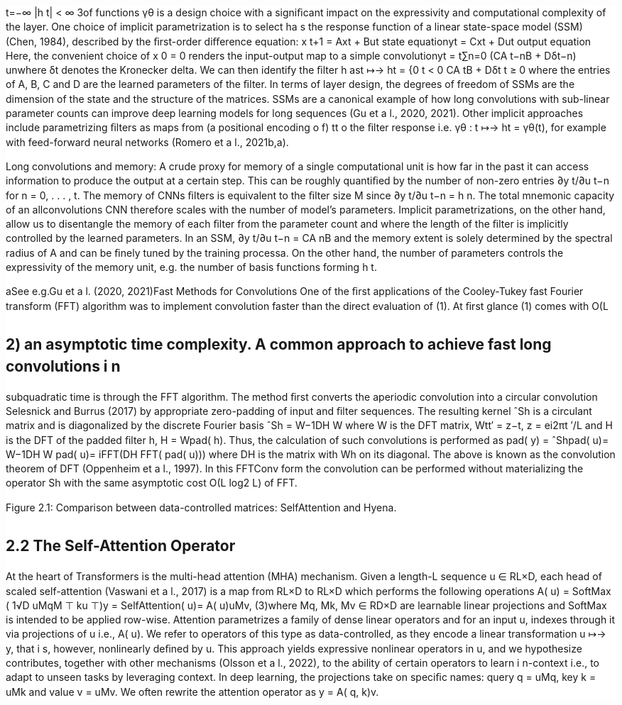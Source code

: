 t=−∞ |h t| < ∞ 3of functions γθ is a design choice with a signiﬁcant impact on the expressivity and computational complexity of the layer. One choice of implicit parametrization is to select ha s the response function of a linear state-space model (SSM) (Chen, 1984), described by the ﬁrst-order diﬀerence equation: x t+1 = Axt + But state equationyt = Cxt + Dut output equation Here, the convenient choice of x 0 = 0 renders the input-output map to a simple convolutionyt = t∑n=0 (CA t−nB + Dδt−n) unwhere δt denotes the Kronecker delta. We can then identify the ﬁlter h ast ↦→ ht = {0 t < 0 CA tB + Dδt t ≥ 0 where the entries of A, B, C and D are the learned parameters of the ﬁlter. In terms of layer design, the degrees of freedom of SSMs are the dimension of the state and the structure of the matrices. SSMs are a canonical example of how long convolutions with sub-linear parameter counts can improve deep learning models for long sequences (Gu et a l., 2020, 2021). Other implicit approaches include parametrizing ﬁlters as maps from (a positional encoding o f) tt o the ﬁlter response i.e. γθ : t ↦→ ht = γθ(t), for example with feed-forward neural networks (Romero et a l., 2021b,a).

Long convolutions and memory: A crude proxy for memory of a single computational unit is how far in the past it can access information to produce the output at a certain step. This can be roughly quantiﬁed by the number of non-zero entries ∂y t/∂u t−n for n = 0, . . . , t. The memory of CNNs ﬁlters is equivalent to the ﬁlter size M since ∂y t/∂u t−n = h n. The total mnemonic capacity of an allconvolutions CNN therefore scales with the number of model’s parameters. Implicit parametrizations, on the other hand, allow us to disentangle the memory of each ﬁlter from the parameter count and where the length of the ﬁlter is implicitly controlled by the learned parameters. In an SSM, ∂y t/∂u t−n = CA nB and the memory extent is solely determined by the spectral radius of A and can be ﬁnely tuned by the training processa. On the other hand, the number of parameters controls the expressivity of the memory unit, e.g. the number of basis functions forming h t.

aSee e.g.Gu et a l. (2020, 2021)Fast Methods for Convolutions One of the ﬁrst applications of the Cooley-Tukey fast Fourier transform (FFT) algorithm was to implement convolution faster than the direct evaluation of (1). At ﬁrst glance (1) comes with O(L


## 2) an asymptotic time complexity. A common approach to achieve fast long convolutions i n

subquadratic time is through the FFT algorithm. The method ﬁrst converts the aperiodic convolution into a circular convolution Selesnick and Burrus (2017) by appropriate zero-padding of input and ﬁlter sequences. The resulting kernel ˆSh is a circulant matrix and is diagonalized by the discrete Fourier basis ˆSh = W−1DH W where W is the DFT matrix, Wtt′ = z−t, z = ei2πt ′/L and H is the DFT of the padded ﬁlter h, H = Wpad( h). Thus, the calculation of such convolutions is performed as pad( y) = ˆShpad( u)= W−1DH W pad( u)= iFFT(DH FFT( pad( u))) where DH is the matrix with Wh on its diagonal. The above is known as the convolution theorem of DFT (Oppenheim et a l., 1997). In this FFTConv form the convolution can be performed without materializing the operator Sh with the same asymptotic cost O(L log2 L) of FFT.



Figure 2.1: Comparison between data-controlled matrices: SelfAttention and Hyena.


## 2.2 The Self-Attention Operator

At the heart of Transformers is the multi-head attention (MHA) mechanism. Given a length-L sequence u ∈ RL×D, each head of scaled self-attention (Vaswani et a l., 2017) is a map from RL×D to RL×D which performs the following operations A( u) = SoftMax ( 1√D uMqM ⊤ ku ⊤)y = SelfAttention( u)= A( u)uMv, (3)where Mq, Mk, Mv ∈ RD×D are learnable linear projections and SoftMax is intended to be applied row-wise. Attention parametrizes a family of dense linear operators and for an input u, indexes through it via projections of u i.e., A( u). We refer to operators of this type as data-controlled, as they encode a linear transformation u ↦→ y, that i s, however, nonlinearly deﬁned by u. This approach yields expressive nonlinear operators in u, and we hypothesize contributes, together with other mechanisms (Olsson et a l., 2022), to the ability of certain operators to learn i n-context i.e., to adapt to unseen tasks by leveraging context. In deep learning, the projections take on speciﬁc names: query q = uMq, key k = uMk and value v = uMv. We often rewrite the attention operator as y = A( q, k)v.
